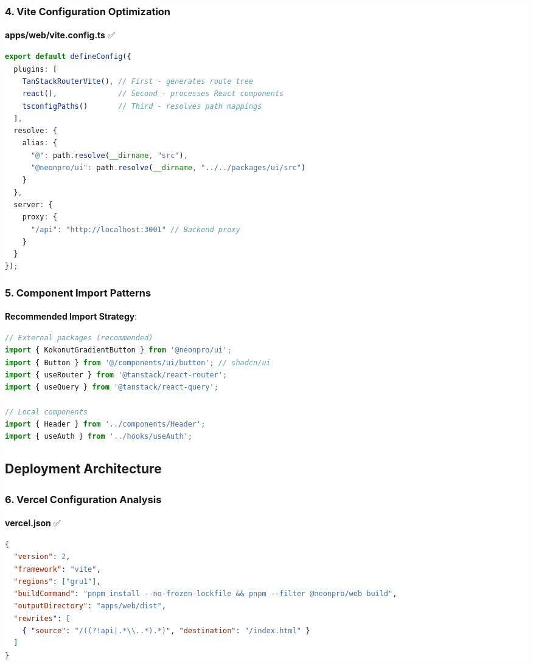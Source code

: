 ### 4. Vite Configuration Optimization

**apps/web/vite.config.ts** ✅
```typescript
export default defineConfig({
  plugins: [
    TanStackRouterVite(), // First - generates route tree
    react(),              // Second - processes React components  
    tsconfigPaths()       // Third - resolves path mappings
  ],
  resolve: {
    alias: {
      "@": path.resolve(__dirname, "src"),
      "@neonpro/ui": path.resolve(__dirname, "../../packages/ui/src")
    }
  },
  server: {
    proxy: {
      "/api": "http://localhost:3001" // Backend proxy
    }
  }
});
```

### 5. Component Import Patterns

**Recommended Import Strategy**:
```typescript
// External packages (recommended)
import { KokonutGradientButton } from '@neonpro/ui';
import { Button } from '@/components/ui/button'; // shadcn/ui
import { useRouter } from '@tanstack/react-router';
import { useQuery } from '@tanstack/react-query';

// Local components
import { Header } from '../components/Header';
import { useAuth } from '../hooks/useAuth';
```

## Deployment Architecture

### 6. Vercel Configuration Analysis

**vercel.json** ✅
```json
{
  "version": 2,
  "framework": "vite",
  "regions": ["gru1"],
  "buildCommand": "pnpm install --no-frozen-lockfile && pnpm --filter @neonpro/web build",
  "outputDirectory": "apps/web/dist",
  "rewrites": [
    { "source": "/((?!api|.*\\..*).*)", "destination": "/index.html" }
  ]
}
```

